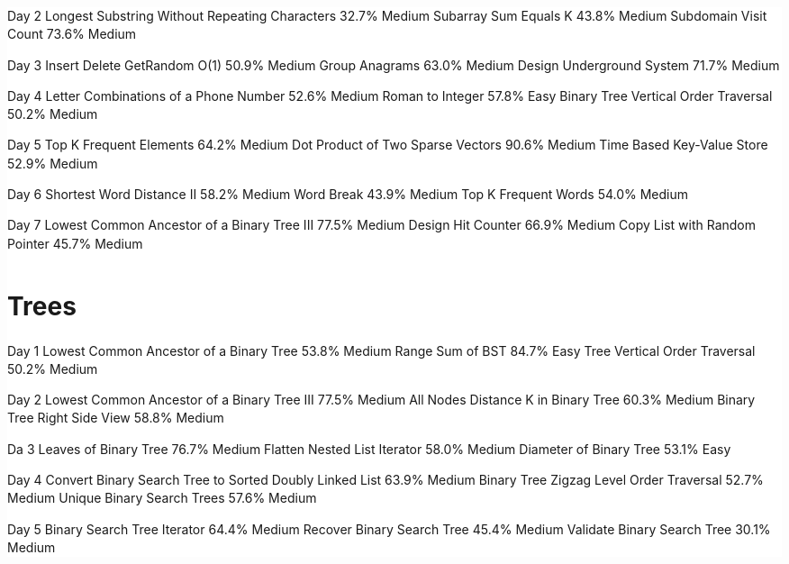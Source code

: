 Day 2
Longest Substring Without Repeating Characters 32.7% Medium
Subarray Sum Equals K 43.8% Medium
Subdomain Visit Count 73.6% Medium

Day 3
Insert Delete GetRandom O(1) 50.9% Medium
Group Anagrams 63.0% Medium
Design Underground System 71.7% Medium

Day 4
Letter Combinations of a Phone Number 52.6% Medium
Roman to Integer 57.8% Easy
Binary Tree Vertical Order Traversal 50.2% Medium

Day 5
Top K Frequent Elements 64.2% Medium
Dot Product of Two Sparse Vectors 90.6% Medium
Time Based Key-Value Store 52.9% Medium

Day 6
Shortest Word Distance II 58.2% Medium
Word Break 43.9% Medium
Top K Frequent Words 54.0% Medium

Day 7
Lowest Common Ancestor of a Binary Tree III 77.5% Medium
Design Hit Counter 66.9% Medium
Copy List with Random Pointer 45.7% Medium

# Trees

Day 1
Lowest Common Ancestor of a Binary Tree 53.8% Medium
Range Sum of BST 84.7% Easy
Tree Vertical Order Traversal 50.2% Medium

Day 2
Lowest Common Ancestor of a Binary Tree III 77.5% Medium
All Nodes Distance K in Binary Tree 60.3% Medium
Binary Tree Right Side View 58.8% Medium

Da 3
Leaves of Binary Tree 76.7% Medium
Flatten Nested List Iterator 58.0% Medium
Diameter of Binary Tree 53.1% Easy

Day 4
Convert Binary Search Tree to Sorted Doubly Linked List 63.9% Medium
Binary Tree Zigzag Level Order Traversal 52.7% Medium
Unique Binary Search Trees 57.6% Medium

Day 5
Binary Search Tree Iterator 64.4% Medium
Recover Binary Search Tree 45.4% Medium
Validate Binary Search Tree 30.1% Medium
